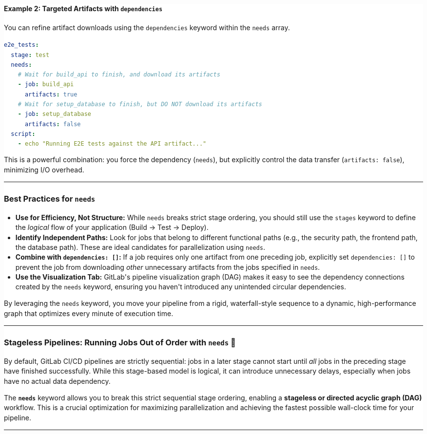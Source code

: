 #### Example 2: Targeted Artifacts with `dependencies`

You can refine artifact downloads using the `dependencies` keyword within the `needs` array.

```yaml
e2e_tests:
  stage: test
  needs:
    # Wait for build_api to finish, and download its artifacts
    - job: build_api
      artifacts: true 
    # Wait for setup_database to finish, but DO NOT download its artifacts
    - job: setup_database
      artifacts: false 
  script:
    - echo "Running E2E tests against the API artifact..."
```

This is a powerful combination: you force the dependency (`needs`), but explicitly control the data transfer (`artifacts: false`), minimizing I/O overhead.

-----

### Best Practices for `needs`

  * **Use for Efficiency, Not Structure:** While `needs` breaks strict stage ordering, you should still use the `stages` keyword to define the *logical* flow of your application (Build -\> Test -\> Deploy).
  * **Identify Independent Paths:** Look for jobs that belong to different functional paths (e.g., the security path, the frontend path, the database path). These are ideal candidates for parallelization using `needs`.
  * **Combine with `dependencies: []`:** If a job requires only one artifact from one preceding job, explicitly set `dependencies: []` to prevent the job from downloading *other* unnecessary artifacts from the jobs specified in `needs`.
  * **Use the Visualization Tab:** GitLab's pipeline visualization graph (DAG) makes it easy to see the dependency connections created by the `needs` keyword, ensuring you haven't introduced any unintended circular dependencies.

By leveraging the `needs` keyword, you move your pipeline from a rigid, waterfall-style sequence to a dynamic, high-performance graph that optimizes every minute of execution time.

-----
### Stageless Pipelines: Running Jobs Out of Order with `needs` 🔗

By default, GitLab CI/CD pipelines are strictly sequential: jobs in a later stage cannot start until *all* jobs in the preceding stage have finished successfully. While this stage-based model is logical, it can introduce unnecessary delays, especially when jobs have no actual data dependency.

The **`needs`** keyword allows you to break this strict sequential stage ordering, enabling a **stageless or directed acyclic graph (DAG)** workflow. This is a crucial optimization for maximizing parallelization and achieving the fastest possible wall-clock time for your pipeline.

-----
